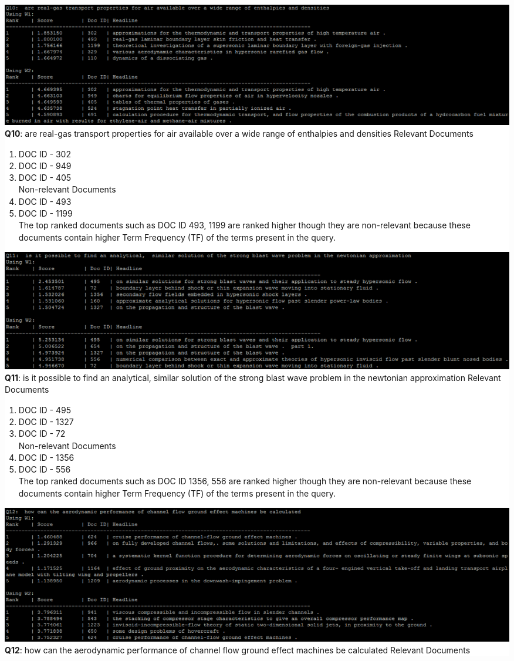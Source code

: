 ![Q10](https://github.com/tannamiren/Weighted-Retrieval/blob/master/output/Q10.PNG)<br>
**Q10**: are real-gas transport properties for air available over a wide range of enthalpies and densities
Relevant Documents<br>
1.	DOC ID - 302<br>
2.	DOC ID - 949<br>
3.	DOC ID - 405<br>
Non-relevant Documents<br>
1.	DOC ID - 493<br>
2.	DOC ID - 1199<br>
The top ranked documents such as DOC ID 493, 1199 are ranked higher though they are non-relevant because these documents
contain higher Term Frequency (TF) of the terms present in the query.

![Q11](https://github.com/tannamiren/Weighted-Retrieval/blob/master/output/Q11.PNG)<br>
**Q11**: is it possible to find an analytical, similar solution of the strong blast wave problem in the newtonian approximation
Relevant Documents<br>
1.	DOC ID - 495<br>
2.	DOC ID - 1327<br>
3.	DOC ID - 72<br>
Non-relevant Documents<br>
1.	DOC ID - 1356<br>
2.	DOC ID - 556<br>
The top ranked documents such as DOC ID 1356, 556 are ranked higher though they are non-relevant because these documents
contain higher Term Frequency (TF) of the terms present in the query.

![Q12](https://github.com/tannamiren/Weighted-Retrieval/blob/master/output/Q12.PNG)<br>
**Q12**: how can the aerodynamic performance of channel flow ground effect machines be calculated
Relevant Documents<br>